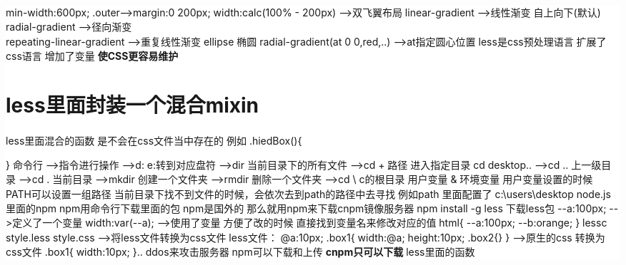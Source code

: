 min-width:600px;
.outer-->margin:0 200px;
width:calc(100% - 200px)		-->双飞翼布局
linear-gradient		-->线性渐变		自上向下(默认)
radial-gradient		-->径向渐变		
repeating-linear-gradient		-->重复线性渐变
ellipse		椭圆
radial-gradient(at 0 0,red,..)		-->at指定圆心位置
less是css预处理语言	扩展了css语言	增加了变量
**使CSS更容易维护**
#	less里面封装一个混合mixin
less里面混合的函数		是不会在css文件当中存在的
例如
.hiedBox(){

}
命令行
		-->指令进行操作
		-->d:	e:转到对应盘符
		-->dir		当前目录下的所有文件
		-->cd + 路径 	进入指定目录		cd desktop\..
		-->cd ..		上一级目录
		-->cd .		当前目录
		-->mkdir		创建一个文件夹
		-->rmdir		删除一个文件夹
		-->cd \			c的根目录
用户变量 & 环境变量
用户变量设置的时候   PATH可以设置一组路径
当前目录下找不到文件的时候，会依次去到path的路径中去寻找
例如path 里面配置了 c:\users\desktop
		node.js里面的npm
		npm用命令行下载里面的包
		npm是国外的
		那么就用npm来下载cnpm镜像服务器
		npm install -g less
		下载less包
--a:100px;		-->定义了一个变量
width:var(--a);		-->使用了变量
方便了改的时候		直接找到变量名来修改对应的值
html{
	--a:100px;
	--b:orange;<!-- 在html里面来定义变量 -->
}
lessc style.less style.css
				-->将less文件转换为css文件
less文件：
@a:10px;
.box1{
	width:@a;
	height:10px;
	.box2{}
}			-->原生的css
转换为css文件
.box1{
	width:10px;
	<!-- 不用担心兼容性问题
	 a变量的定义-->
}.. 
ddos来攻击服务器
npm可以下载和上传
**cnpm只可以下载**
less里面的函数